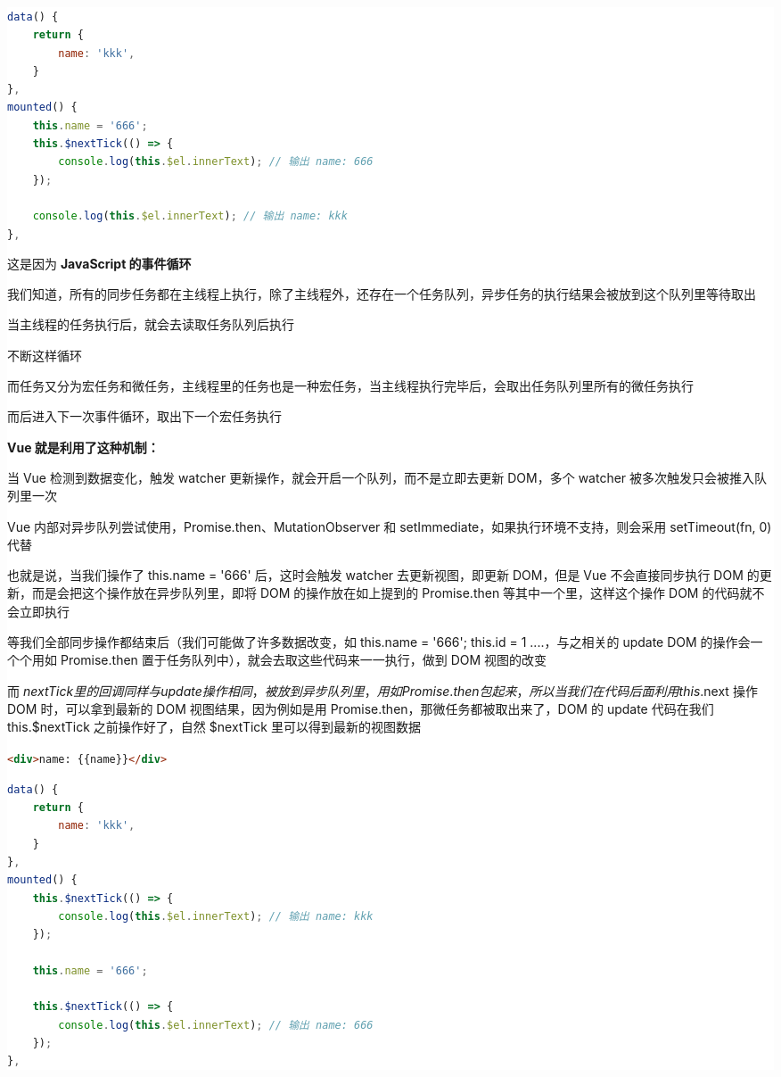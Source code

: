 ```js
data() {
    return {
        name: 'kkk',
    }
},
mounted() {
    this.name = '666';
    this.$nextTick(() => {
        console.log(this.$el.innerText); // 输出 name: 666
    });

    console.log(this.$el.innerText); // 输出 name: kkk
},
```

这是因为 **JavaScript 的事件循环**

我们知道，所有的同步任务都在主线程上执行，除了主线程外，还存在一个任务队列，异步任务的执行结果会被放到这个队列里等待取出

当主线程的任务执行后，就会去读取任务队列后执行

不断这样循环

而任务又分为宏任务和微任务，主线程里的任务也是一种宏任务，当主线程执行完毕后，会取出任务队列里所有的微任务执行

而后进入下一次事件循环，取出下一个宏任务执行

**Vue 就是利用了这种机制：**

当 Vue 检测到数据变化，触发 watcher 更新操作，就会开启一个队列，而不是立即去更新 DOM，多个 watcher 被多次触发只会被推入队列里一次

Vue 内部对异步队列尝试使用，Promise.then、MutationObserver 和 setImmediate，如果执行环境不支持，则会采用 setTimeout(fn, 0) 代替

也就是说，当我们操作了 this.name = '666' 后，这时会触发 watcher 去更新视图，即更新 DOM，但是 Vue 不会直接同步执行 DOM 的更新，而是会把这个操作放在异步队列里，即将 DOM 的操作放在如上提到的 Promise.then 等其中一个里，这样这个操作 DOM 的代码就不会立即执行

等我们全部同步操作都结束后（我们可能做了许多数据改变，如 this.name = '666'; this.id = 1 ....，与之相关的 update DOM 的操作会一个个用如 Promise.then 置于任务队列中），就会去取这些代码来一一执行，做到 DOM 视图的改变

而 $nextTick 里的回调同样与 update 操作相同，被放到异步队列里，用如 Promise.then 包起来，所以当我们在代码后面利用 this.$next 操作 DOM 时，可以拿到最新的 DOM 视图结果，因为例如是用 Promise.then，那微任务都被取出来了，DOM 的 update 代码在我们 this.$nextTick 之前操作好了，自然 $nextTick 里可以得到最新的视图数据

```html
<div>name: {{name}}</div>
```

```js
data() {
    return {
        name: 'kkk',
    }
},
mounted() {
    this.$nextTick(() => {
        console.log(this.$el.innerText); // 输出 name: kkk
    });

    this.name = '666';

    this.$nextTick(() => {
        console.log(this.$el.innerText); // 输出 name: 666
    });
},
```
